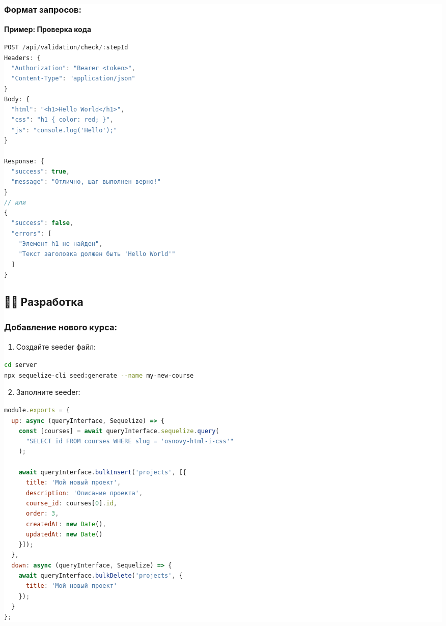 ### Формат запросов:

**Пример: Проверка кода**
```javascript
POST /api/validation/check/:stepId
Headers: {
  "Authorization": "Bearer <token>",
  "Content-Type": "application/json"
}
Body: {
  "html": "<h1>Hello World</h1>",
  "css": "h1 { color: red; }",
  "js": "console.log('Hello');"
}

Response: {
  "success": true,
  "message": "Отлично, шаг выполнен верно!"
}
// или
{
  "success": false,
  "errors": [
    "Элемент h1 не найден",
    "Текст заголовка должен быть 'Hello World'"
  ]
}
```

## 👨‍💻 Разработка

### Добавление нового курса:

1. Создайте seeder файл:
```bash
cd server
npx sequelize-cli seed:generate --name my-new-course
```

2. Заполните seeder:
```javascript
module.exports = {
  up: async (queryInterface, Sequelize) => {
    const [courses] = await queryInterface.sequelize.query(
      "SELECT id FROM courses WHERE slug = 'osnovy-html-i-css'"
    );
    
    await queryInterface.bulkInsert('projects', [{
      title: 'Мой новый проект',
      description: 'Описание проекта',
      course_id: courses[0].id,
      order: 3,
      createdAt: new Date(),
      updatedAt: new Date()
    }]);
  },
  down: async (queryInterface, Sequelize) => {
    await queryInterface.bulkDelete('projects', {
      title: 'Мой новый проект'
    });
  }
};
```
